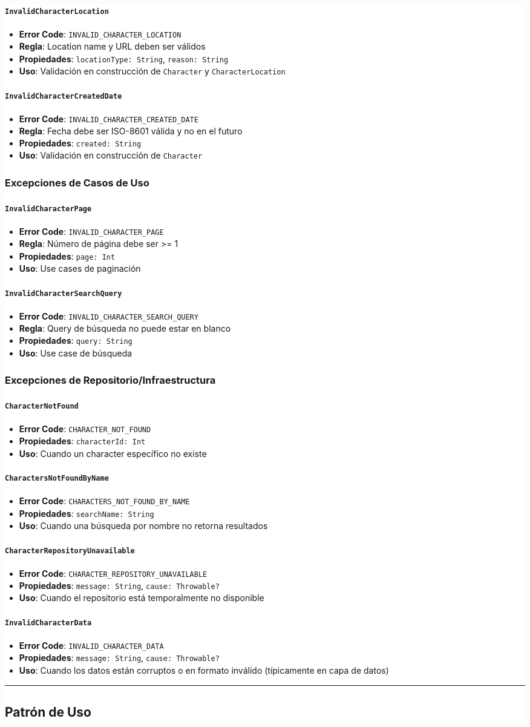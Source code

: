 #### `InvalidCharacterLocation`
- **Error Code**: `INVALID_CHARACTER_LOCATION`
- **Regla**: Location name y URL deben ser válidos
- **Propiedades**: `locationType: String`, `reason: String`
- **Uso**: Validación en construcción de `Character` y `CharacterLocation`

#### `InvalidCharacterCreatedDate`
- **Error Code**: `INVALID_CHARACTER_CREATED_DATE`
- **Regla**: Fecha debe ser ISO-8601 válida y no en el futuro
- **Propiedades**: `created: String`
- **Uso**: Validación en construcción de `Character`

### Excepciones de Casos de Uso

#### `InvalidCharacterPage`
- **Error Code**: `INVALID_CHARACTER_PAGE`
- **Regla**: Número de página debe ser >= 1
- **Propiedades**: `page: Int`
- **Uso**: Use cases de paginación

#### `InvalidCharacterSearchQuery`
- **Error Code**: `INVALID_CHARACTER_SEARCH_QUERY`
- **Regla**: Query de búsqueda no puede estar en blanco
- **Propiedades**: `query: String`
- **Uso**: Use case de búsqueda

### Excepciones de Repositorio/Infraestructura

#### `CharacterNotFound`
- **Error Code**: `CHARACTER_NOT_FOUND`
- **Propiedades**: `characterId: Int`
- **Uso**: Cuando un character específico no existe

#### `CharactersNotFoundByName`
- **Error Code**: `CHARACTERS_NOT_FOUND_BY_NAME`
- **Propiedades**: `searchName: String`
- **Uso**: Cuando una búsqueda por nombre no retorna resultados

#### `CharacterRepositoryUnavailable`
- **Error Code**: `CHARACTER_REPOSITORY_UNAVAILABLE`
- **Propiedades**: `message: String`, `cause: Throwable?`
- **Uso**: Cuando el repositorio está temporalmente no disponible

#### `InvalidCharacterData`
- **Error Code**: `INVALID_CHARACTER_DATA`
- **Propiedades**: `message: String`, `cause: Throwable?`
- **Uso**: Cuando los datos están corruptos o en formato inválido (típicamente en capa de datos)

---

## Patrón de Uso
